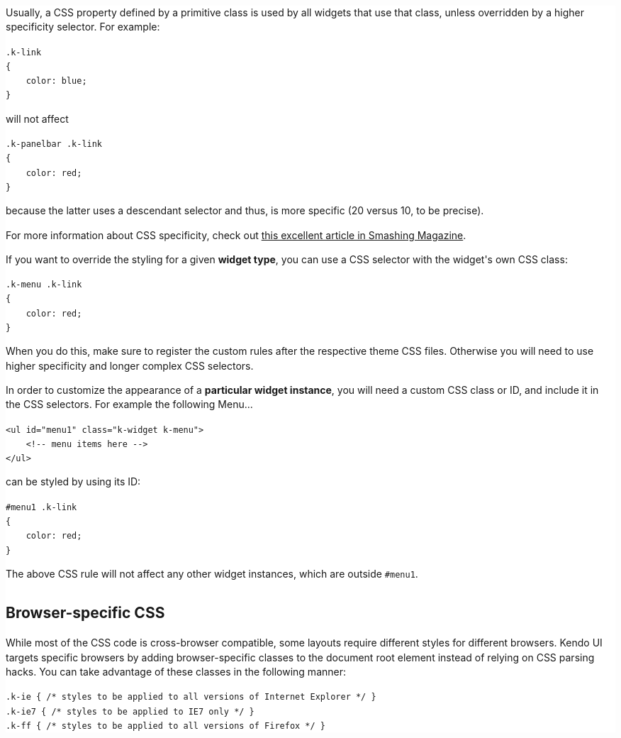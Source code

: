 Usually, a CSS property defined by a primitive class is used by all widgets that use that class, unless overridden by a higher specificity selector. For example:

    .k-link
    {
        color: blue;
    }


will not affect

    .k-panelbar .k-link
    {
        color: red;
    }


because the latter uses a descendant selector and thus, is more specific (20 versus 10, to be precise).

For more information about CSS specificity, check out [this excellent article in Smashing Magazine](http://www.smashingmagazine.com/2007/07/27/css-specificity-things-you-should-know/).

If you want to override the styling for a given **widget type**, you can use a CSS selector with the widget's own CSS class:

    .k-menu .k-link
    {
        color: red;
    }

When you do this, make sure to register the custom rules after the respective theme CSS files. Otherwise you will need to use higher specificity and longer complex CSS selectors.

In order to customize the appearance of a **particular widget instance**, you will need a custom CSS class or ID, and include it in the CSS selectors. For example the following Menu...

	<ul id="menu1" class="k-widget k-menu">
		<!-- menu items here -->
	</ul>

can be styled by using its ID:

	#menu1 .k-link
	{
		color: red;
	}

The above CSS rule will not affect any other widget instances, which are outside `#menu1`.

## Browser-specific CSS

While most of the CSS code is cross-browser compatible, some layouts require different styles for different browsers. Kendo UI targets specific browsers by adding browser-specific classes to the document root element instead of relying on CSS parsing hacks. You can take advantage of these classes in the following manner:

    .k-ie { /* styles to be applied to all versions of Internet Explorer */ }
    .k-ie7 { /* styles to be applied to IE7 only */ }
    .k-ff { /* styles to be applied to all versions of Firefox */ }
